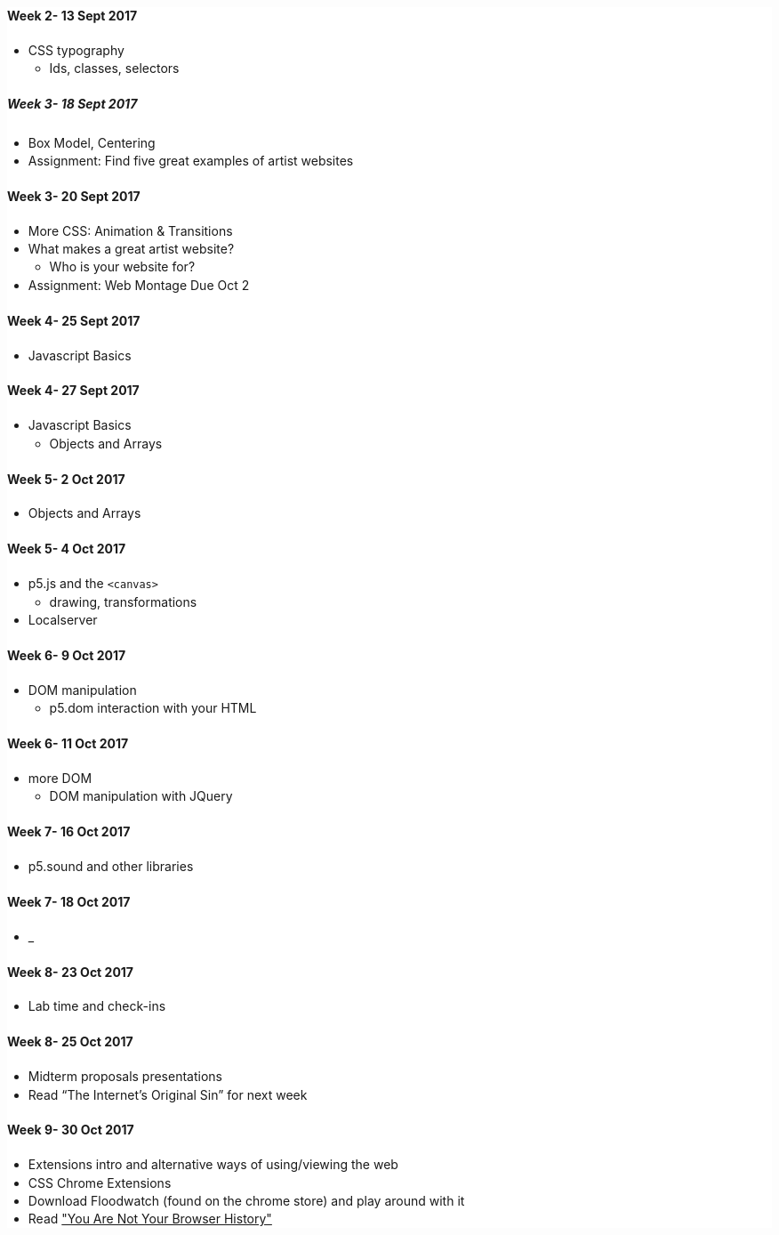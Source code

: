 #### Week 2- 13 Sept 2017
- CSS typography
	- Ids, classes, selectors

##### Week 3- 18 Sept 2017
- Box Model, Centering
- Assignment: Find five great examples of artist websites

#### Week 3- 20 Sept 2017
- More CSS: Animation & Transitions
- What makes a great artist website?
	- Who is your website for?
- Assignment: Web Montage Due Oct 2

#### Week 4- 25 Sept 2017
- Javascript Basics

#### Week 4- 27 Sept 2017
- Javascript Basics
	- Objects and Arrays

#### Week 5- 2 Oct 2017
- Objects and Arrays

#### Week 5- 4 Oct 2017
- p5.js and the `<canvas>`
	- drawing, transformations
- Localserver

#### Week 6- 9 Oct 2017
- DOM manipulation
	- p5.dom interaction with your HTML

#### Week 6- 11 Oct 2017
- more DOM
	- DOM manipulation with JQuery

#### Week 7- 16 Oct 2017
- p5.sound and other libraries

#### Week 7- 18 Oct 2017
- _
#### Week 8- 23 Oct 2017
- Lab time and check-ins

#### Week 8- 25 Oct 2017
- Midterm proposals presentations
- Read “The Internet’s Original Sin” for next week

#### Week 9- 30 Oct 2017
- Extensions intro and alternative ways of using/viewing the web
- CSS Chrome Extensions
- Download Floodwatch (found on the chrome store) and play around with it
- Read ["You Are Not Your Browser History"](https://medium.com/backchannel/you-are-not-your-browser-history-cdff623a3b24)
